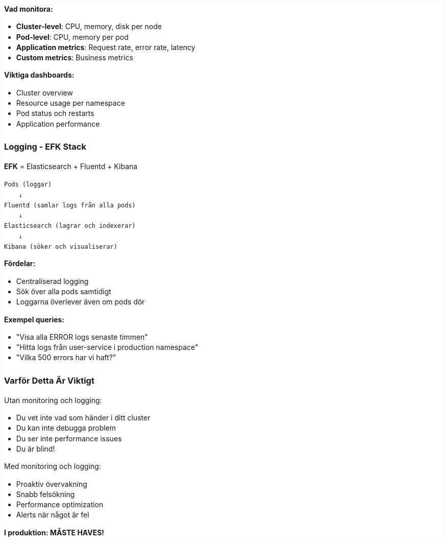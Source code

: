 **Vad monitora:**

- **Cluster-level**: CPU, memory, disk per node
- **Pod-level**: CPU, memory per pod
- **Application metrics**: Request rate, error rate, latency
- **Custom metrics**: Business metrics

**Viktiga dashboards:**

- Cluster overview
- Resource usage per namespace
- Pod status och restarts
- Application performance

### Logging - EFK Stack

**EFK** = Elasticsearch + Fluentd + Kibana

```
Pods (loggar) 
    ↓
Fluentd (samlar logs från alla pods)
    ↓
Elasticsearch (lagrar och indexerar)
    ↓
Kibana (söker och visualiserar)
```

**Fördelar:**

- Centraliserad logging
- Sök över alla pods samtidigt
- Loggarna överlever även om pods dör

**Exempel queries:**

- "Visa alla ERROR logs senaste timmen"
- "Hitta logs från user-service i production namespace"
- "Vilka 500 errors har vi haft?"

### Varför Detta Är Viktigt

Utan monitoring och logging:

- Du vet inte vad som händer i ditt cluster
- Du kan inte debugga problem
- Du ser inte performance issues
- Du är blind!

Med monitoring och logging:

- Proaktiv övervakning
- Snabb felsökning
- Performance optimization
- Alerts när något är fel

**I produktion: MÅSTE HAVES!**
